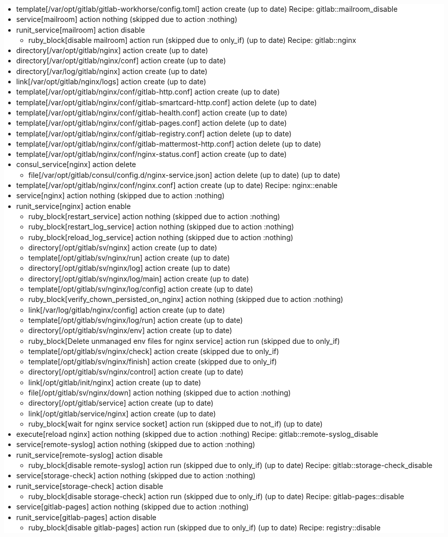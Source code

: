   * template[/var/opt/gitlab/gitlab-workhorse/config.toml] action create (up to date)
Recipe: gitlab::mailroom_disable
  * service[mailroom] action nothing (skipped due to action :nothing)
  * runit_service[mailroom] action disable
    * ruby_block[disable mailroom] action run (skipped due to only_if)
     (up to date)
Recipe: gitlab::nginx
  * directory[/var/opt/gitlab/nginx] action create (up to date)
  * directory[/var/opt/gitlab/nginx/conf] action create (up to date)
  * directory[/var/log/gitlab/nginx] action create (up to date)
  * link[/var/opt/gitlab/nginx/logs] action create (up to date)
  * template[/var/opt/gitlab/nginx/conf/gitlab-http.conf] action create (up to date)
  * template[/var/opt/gitlab/nginx/conf/gitlab-smartcard-http.conf] action delete (up to date)
  * template[/var/opt/gitlab/nginx/conf/gitlab-health.conf] action create (up to date)
  * template[/var/opt/gitlab/nginx/conf/gitlab-pages.conf] action delete (up to date)
  * template[/var/opt/gitlab/nginx/conf/gitlab-registry.conf] action delete (up to date)
  * template[/var/opt/gitlab/nginx/conf/gitlab-mattermost-http.conf] action delete (up to date)
  * template[/var/opt/gitlab/nginx/conf/nginx-status.conf] action create (up to date)
  * consul_service[nginx] action delete
    * file[/var/opt/gitlab/consul/config.d/nginx-service.json] action delete (up to date)
     (up to date)
  * template[/var/opt/gitlab/nginx/conf/nginx.conf] action create (up to date)
Recipe: nginx::enable
  * service[nginx] action nothing (skipped due to action :nothing)
  * runit_service[nginx] action enable
    * ruby_block[restart_service] action nothing (skipped due to action :nothing)
    * ruby_block[restart_log_service] action nothing (skipped due to action :nothing)
    * ruby_block[reload_log_service] action nothing (skipped due to action :nothing)
    * directory[/opt/gitlab/sv/nginx] action create (up to date)
    * template[/opt/gitlab/sv/nginx/run] action create (up to date)
    * directory[/opt/gitlab/sv/nginx/log] action create (up to date)
    * directory[/opt/gitlab/sv/nginx/log/main] action create (up to date)
    * template[/opt/gitlab/sv/nginx/log/config] action create (up to date)
    * ruby_block[verify_chown_persisted_on_nginx] action nothing (skipped due to action :nothing)
    * link[/var/log/gitlab/nginx/config] action create (up to date)
    * template[/opt/gitlab/sv/nginx/log/run] action create (up to date)
    * directory[/opt/gitlab/sv/nginx/env] action create (up to date)
    * ruby_block[Delete unmanaged env files for nginx service] action run (skipped due to only_if)
    * template[/opt/gitlab/sv/nginx/check] action create (skipped due to only_if)
    * template[/opt/gitlab/sv/nginx/finish] action create (skipped due to only_if)
    * directory[/opt/gitlab/sv/nginx/control] action create (up to date)
    * link[/opt/gitlab/init/nginx] action create (up to date)
    * file[/opt/gitlab/sv/nginx/down] action nothing (skipped due to action :nothing)
    * directory[/opt/gitlab/service] action create (up to date)
    * link[/opt/gitlab/service/nginx] action create (up to date)
    * ruby_block[wait for nginx service socket] action run (skipped due to not_if)
     (up to date)
  * execute[reload nginx] action nothing (skipped due to action :nothing)
Recipe: gitlab::remote-syslog_disable
  * service[remote-syslog] action nothing (skipped due to action :nothing)
  * runit_service[remote-syslog] action disable
    * ruby_block[disable remote-syslog] action run (skipped due to only_if)
     (up to date)
Recipe: gitlab::storage-check_disable
  * service[storage-check] action nothing (skipped due to action :nothing)
  * runit_service[storage-check] action disable
    * ruby_block[disable storage-check] action run (skipped due to only_if)
     (up to date)
Recipe: gitlab-pages::disable
  * service[gitlab-pages] action nothing (skipped due to action :nothing)
  * runit_service[gitlab-pages] action disable
    * ruby_block[disable gitlab-pages] action run (skipped due to only_if)
     (up to date)
Recipe: registry::disable
